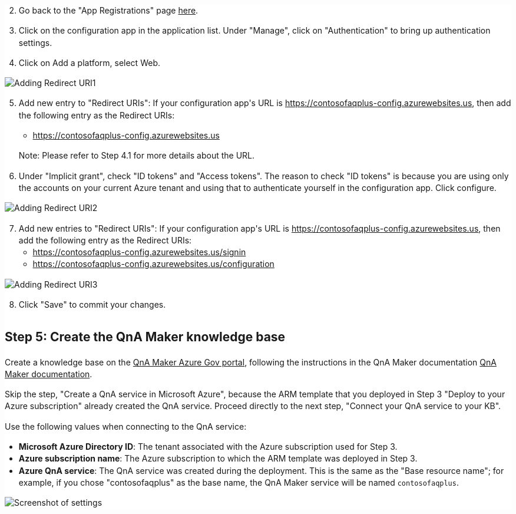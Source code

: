 2. Go back to the "App Registrations" page [here](https://portal.azure.com/#blade/Microsoft_AAD_IAM/ActiveDirectoryMenuBlade/RegisteredAppsPreview).

3. Click on the configuration app in the application list. Under "Manage", click on "Authentication" to bring up authentication settings.

4. Click on Add a platform, select Web.

![Adding Redirect URI1](https://github.com/OfficeDev/microsoft-teams-apps-faqplus/wiki/Images/AuthenticationImage1.png)

5. Add new entry to "Redirect URIs":
	If your configuration app's URL is https://contosofaqplus-config.azurewebsites.us, then add the following entry as the Redirect URIs:
	- https://contosofaqplus-config.azurewebsites.us

	Note: Please refer to Step 4.1 for more details about the URL. 

6. Under "Implicit grant", check "ID tokens" and "Access tokens". The reason to check "ID tokens" is because you are using only the accounts on your current Azure tenant and using that to authenticate yourself in the configuration app. Click configure.

![Adding Redirect URI2](https://github.com/OfficeDev/microsoft-teams-apps-faqplus/wiki/Images/AuthenticationImage2.png)

7. Add new entries to "Redirect URIs":
	If your configuration app's URL is https://contosofaqplus-config.azurewebsites.us, then add the following entry as the Redirect URIs:
	- https://contosofaqplus-config.azurewebsites.us/signin
	- https://contosofaqplus-config.azurewebsites.us/configuration

![Adding Redirect URI3](https://github.com/OfficeDev/microsoft-teams-apps-faqplus/wiki/Images/AuthenticationImage3.png)

8. Click "Save" to commit your changes.

## Step 5: Create the QnA Maker knowledge base

Create a knowledge base on the [QnA Maker Azure Gov portal](https://www.qnamaker.azure.us/Create), following the instructions in the QnA Maker documentation [QnA Maker documentation](https://docs.microsoft.com/en-us/azure/cognitive-services/qnamaker/tutorials/create-publish-query-in-portal#create-a-knowledge-base).

Skip the step, "Create a QnA service in Microsoft Azure", because the ARM template that you deployed in Step 3 "Deploy to your Azure subscription" already created the QnA service. Proceed directly to the next step, "Connect your QnA service to your KB".

Use the following values when connecting to the QnA service:

* **Microsoft Azure Directory ID**: The tenant associated with the Azure subscription used for Step 3.
* **Azure subscription name**: The Azure subscription to which the ARM template was deployed in Step 3.
* **Azure QnA service**: The QnA service was created during the deployment. This is the same as the "Base resource name"; for example, if you chose "contosofaqplus" as the base name, the QnA Maker service will be named `contosofaqplus`.

![Screenshot of settings](https://docs.microsoft.com/en-us/azure/cognitive-services/qnamaker/media/qnamaker-tutorial-create-publish-query-in-portal/create-kb-step-2.png)
